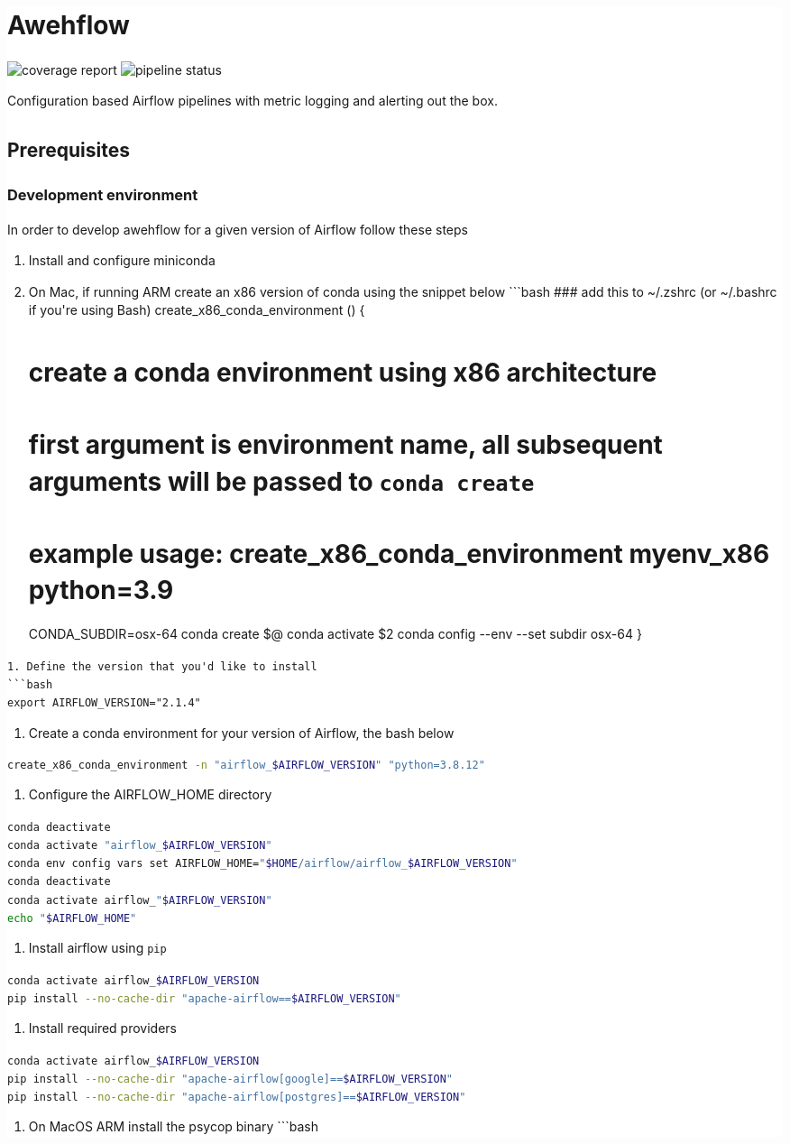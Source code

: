# Awehflow

![coverage report](https://gitlab.com/spatialedge/awehflow/badges/master/coverage.svg)
![pipeline status](https://gitlab.com/spatialedge/awehflow/badges/master/pipeline.svg)

Configuration based Airflow pipelines with metric logging and alerting out the box.

## Prerequisites

### Development environment
In order to develop awehflow for a given version of Airflow follow these steps
1. Install and configure miniconda
  1. On Mac, if running ARM create an x86 version of conda using the snippet below
    ```bash
    ### add this to ~/.zshrc (or ~/.bashrc if you're using Bash)
    create_x86_conda_environment () {
      # create a conda environment using x86 architecture
      # first argument is environment name, all subsequent arguments will be passed to `conda create`
      # example usage: create_x86_conda_environment myenv_x86 python=3.9
      
      CONDA_SUBDIR=osx-64 conda create $@
      conda activate $2
      conda config --env --set subdir osx-64
    }
  ```
1. Define the version that you'd like to install
  ```bash
  export AIRFLOW_VERSION="2.1.4"
  ```
1. Create a conda environment for your version of Airflow, the bash below
  ```bash
  create_x86_conda_environment -n "airflow_$AIRFLOW_VERSION" "python=3.8.12"
  ```
1. Configure the AIRFLOW_HOME directory
  ```bash
  conda deactivate
  conda activate "airflow_$AIRFLOW_VERSION"
  conda env config vars set AIRFLOW_HOME="$HOME/airflow/airflow_$AIRFLOW_VERSION"
  conda deactivate
  conda activate airflow_"$AIRFLOW_VERSION"
  echo "$AIRFLOW_HOME"
  ```
1. Install airflow using `pip`
  ```bash
  conda activate airflow_$AIRFLOW_VERSION
  pip install --no-cache-dir "apache-airflow==$AIRFLOW_VERSION"
  ```
1. Install required providers
  ```bash
  conda activate airflow_$AIRFLOW_VERSION
  pip install --no-cache-dir "apache-airflow[google]==$AIRFLOW_VERSION"
  pip install --no-cache-dir "apache-airflow[postgres]==$AIRFLOW_VERSION"
  ```
  1. On MacOS ARM install the psycop binary
    ```bash